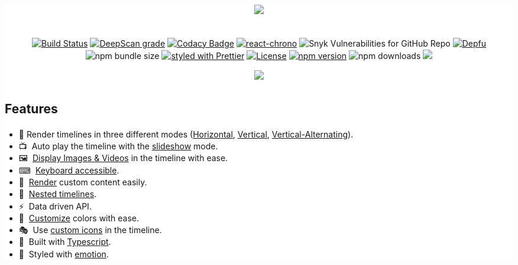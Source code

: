 <div align="center">
  <img src="./readme-assets/social-logo-small.png" />

  <br/>
  <br/>

[![Build Status](https://dev.azure.com/prabhummurthy/react-chrono/_apis/build/status/prabhuignoto.react-chrono?branchName=master)](https://dev.azure.com/prabhummurthy/react-chrono/_build/latest?definitionId=7&branchName=master)
[![DeepScan grade](https://deepscan.io/api/teams/10074/projects/13644/branches/234929/badge/grade.svg)](https://deepscan.io/dashboard#view=project&tid=10074&pid=13644&bid=234929)
[![Codacy Badge](https://app.codacy.com/project/badge/Grade/f2e24a98defd4e4fa7f6f24d86b8dab5)](https://www.codacy.com/manual/prabhuignoto/react-chrono?utm_source=github.com&utm_medium=referral&utm_content=prabhuignoto/react-chrono&utm_campaign=Badge_Grade)
[![react-chrono](https://img.shields.io/endpoint?url=https://dashboard.cypress.io/badge/simple/8zb5a5&style=flat&logo=cypress)](https://dashboard.cypress.io/projects/8zb5a5/runs)
![Snyk Vulnerabilities for GitHub Repo](https://img.shields.io/snyk/vulnerabilities/github/prabhuignoto/react-chrono?style=flat)
[![Depfu](https://badges.depfu.com/badges/48a23a6a830309649b7e516467cd9a48/overview.svg)](https://depfu.com/github/prabhuignoto/react-chrono?project_id=15325)
![npm bundle size](https://img.shields.io/bundlephobia/minzip/react-chrono)
[![styled with Prettier](https://img.shields.io/badge/styled_with-prettier-ff69b4.svg)](https://prettier.io/)
[![License](https://img.shields.io/badge/license-MIT-blue.svg)](https://opensource.org/licenses/MIT)
[![npm version](https://img.shields.io/npm/v/react-chrono.svg?style=flat)](https://www.npmjs.com/package/react-chrono)
![npm downloads](https://img.shields.io/npm/dm/react-chrono.svg?label=npm%20downloads&style=flat)
<a href="https://5f985eb478dcb00022cfd60e-uiaufmxbhf.chromatic.com/?path=/story/example-vertical--vertical-basic" target="_blank"><img src="https://raw.githubusercontent.com/storybooks/brand/master/badge/badge-storybook.svg"></a>

  <div>
    <img src="./readme-assets/react_chrono_2.gif" />
  </div>

</div>



<h2>Features</h2>

- 🚥 Render timelines in three different modes ([Horizontal](#getting-started), [Vertical](#vertical-mode), [Vertical-Alternating](#vertical-alternating)).
- 📺&nbsp; Auto play the timeline with the [slideshow](#slideshow-mode) mode.
- 🖼️&nbsp; [Display Images & Videos](#media) in the timeline with ease.
- ⌨&nbsp; [Keyboard accessible](#keyboard-navigation).
- 🔧&nbsp; [Render](#rendering-custom-content) custom content easily.
- 🌿&nbsp; [Nested timelines](#nested-timelines).
- ⚡&nbsp; Data driven API.
- 🎨&nbsp; [Customize](#theme) colors with ease.
- 🎭&nbsp; Use [custom icons](#custom-icons-for-the-timeline) in the timeline.
- 💪&nbsp; Built with [Typescript](https://www.typescriptlang.org/).
- 🎨&nbsp; Styled with [emotion](https://emotion.sh).
